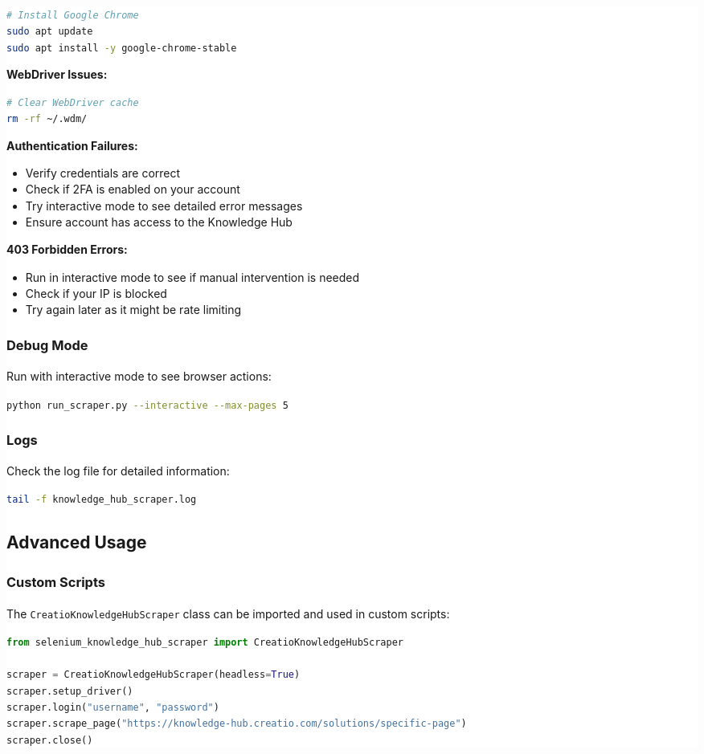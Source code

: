 ```bash
# Install Google Chrome
sudo apt update
sudo apt install -y google-chrome-stable
```

**WebDriver Issues:**

```bash
# Clear WebDriver cache
rm -rf ~/.wdm/
```

**Authentication Failures:**

- Verify credentials are correct
- Check if 2FA is enabled on your account
- Try interactive mode to see detailed error messages
- Ensure account has access to the Knowledge Hub

**403 Forbidden Errors:**

- Run in interactive mode to see if manual intervention is needed
- Check if your IP is blocked
- Try again later as it might be rate limiting

### Debug Mode

Run with interactive mode to see browser actions:

```bash
python run_scraper.py --interactive --max-pages 5
```

### Logs

Check the log file for detailed information:

```bash
tail -f knowledge_hub_scraper.log
```

## Advanced Usage

### Custom Scripts

The `CreatioKnowledgeHubScraper` class can be imported and used in custom
scripts:

```python
from selenium_knowledge_hub_scraper import CreatioKnowledgeHubScraper

scraper = CreatioKnowledgeHubScraper(headless=True)
scraper.setup_driver()
scraper.login("username", "password")
scraper.scrape_page("https://knowledge-hub.creatio.com/solutions/specific-page")
scraper.close()
```
